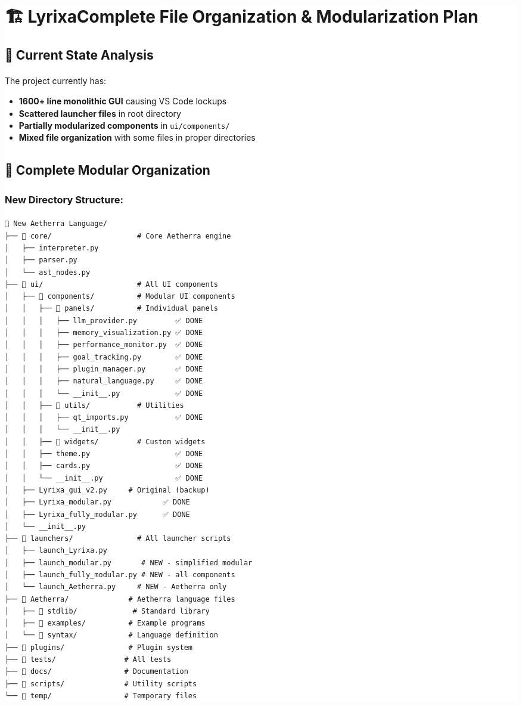# 🏗️ LyrixaComplete File Organization & Modularization Plan

## 📁 **Current State Analysis**

The project currently has:
- **1600+ line monolithic GUI** causing VS Code lockups
- **Scattered launcher files** in root directory
- **Partially modularized components** in `ui/components/`
- **Mixed file organization** with some files in proper directories

## 🎯 **Complete Modular Organization**

### **New Directory Structure:**
```
📁 New Aetherra Language/
├── 📁 core/                    # Core Aetherra engine
│   ├── interpreter.py
│   ├── parser.py
│   └── ast_nodes.py
├── 📁 ui/                      # All UI components
│   ├── 📁 components/          # Modular UI components
│   │   ├── 📁 panels/          # Individual panels
│   │   │   ├── llm_provider.py         ✅ DONE
│   │   │   ├── memory_visualization.py ✅ DONE
│   │   │   ├── performance_monitor.py  ✅ DONE
│   │   │   ├── goal_tracking.py        ✅ DONE
│   │   │   ├── plugin_manager.py       ✅ DONE
│   │   │   ├── natural_language.py     ✅ DONE
│   │   │   └── __init__.py             ✅ DONE
│   │   ├── 📁 utils/           # Utilities
│   │   │   ├── qt_imports.py           ✅ DONE
│   │   │   └── __init__.py
│   │   ├── 📁 widgets/         # Custom widgets
│   │   ├── theme.py                    ✅ DONE
│   │   ├── cards.py                    ✅ DONE
│   │   └── __init__.py                 ✅ DONE
│   ├── Lyrixa_gui_v2.py     # Original (backup)
│   ├── Lyrixa_modular.py            ✅ DONE
│   ├── Lyrixa_fully_modular.py      ✅ DONE
│   └── __init__.py
├── 📁 launchers/               # All launcher scripts
│   ├── launch_Lyrixa.py
│   ├── launch_modular.py       # NEW - simplified modular
│   ├── launch_fully_modular.py # NEW - all components
│   └── launch_Aetherra.py     # NEW - Aetherra only
├── 📁 Aetherra/              # Aetherra language files
│   ├── 📁 stdlib/             # Standard library
│   ├── 📁 examples/          # Example programs
│   └── 📁 syntax/            # Language definition
├── 📁 plugins/               # Plugin system
├── 📁 tests/                # All tests
├── 📁 docs/                 # Documentation
├── 📁 scripts/              # Utility scripts
└── 📁 temp/                 # Temporary files
```
